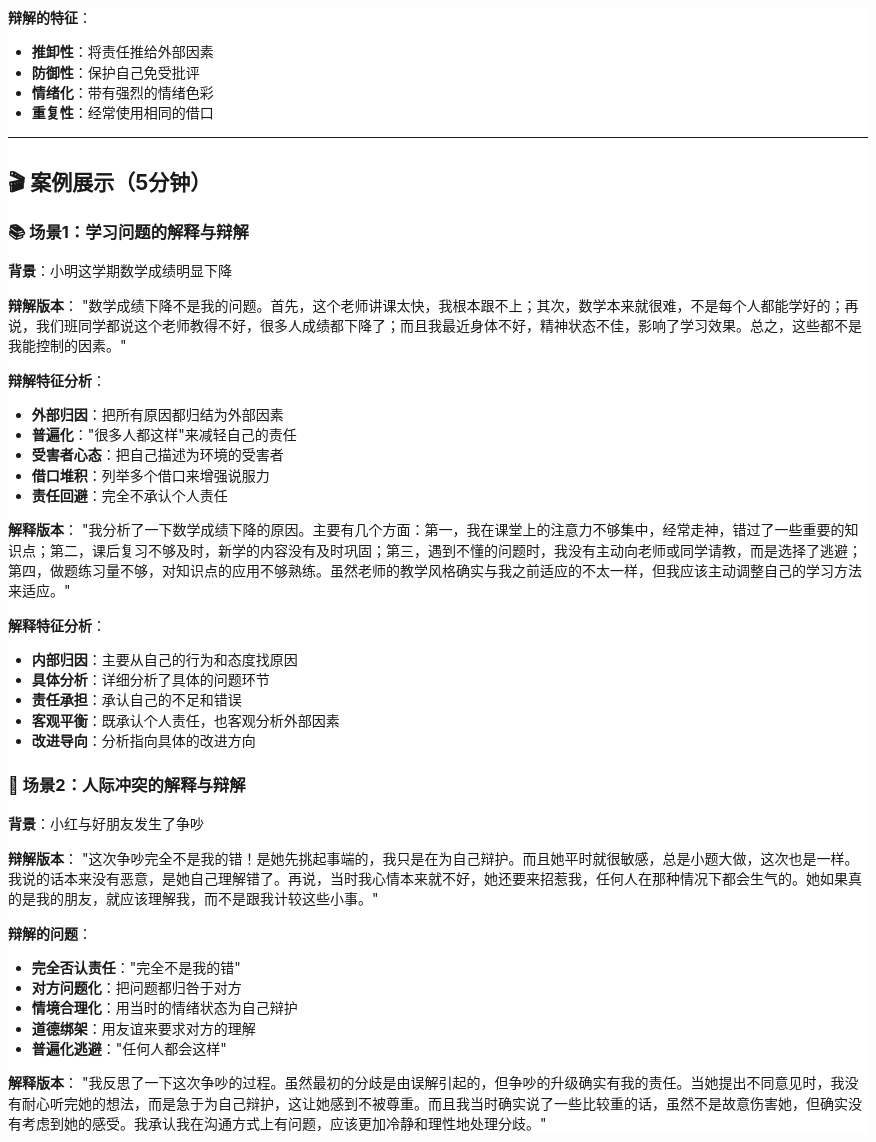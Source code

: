**辩解的特征**：
- **推卸性**：将责任推给外部因素
- **防御性**：保护自己免受批评
- **情绪化**：带有强烈的情绪色彩
- **重复性**：经常使用相同的借口

---

## 🎬 案例展示（5分钟）

### 📚 场景1：学习问题的解释与辩解

**背景**：小明这学期数学成绩明显下降

**辩解版本**：
"数学成绩下降不是我的问题。首先，这个老师讲课太快，我根本跟不上；其次，数学本来就很难，不是每个人都能学好的；再说，我们班同学都说这个老师教得不好，很多人成绩都下降了；而且我最近身体不好，精神状态不佳，影响了学习效果。总之，这些都不是我能控制的因素。"

**辩解特征分析**：
- **外部归因**：把所有原因都归结为外部因素
- **普遍化**："很多人都这样"来减轻自己的责任
- **受害者心态**：把自己描述为环境的受害者
- **借口堆积**：列举多个借口来增强说服力
- **责任回避**：完全不承认个人责任

**解释版本**：
"我分析了一下数学成绩下降的原因。主要有几个方面：第一，我在课堂上的注意力不够集中，经常走神，错过了一些重要的知识点；第二，课后复习不够及时，新学的内容没有及时巩固；第三，遇到不懂的问题时，我没有主动向老师或同学请教，而是选择了逃避；第四，做题练习量不够，对知识点的应用不够熟练。虽然老师的教学风格确实与我之前适应的不太一样，但我应该主动调整自己的学习方法来适应。"

**解释特征分析**：
- **内部归因**：主要从自己的行为和态度找原因
- **具体分析**：详细分析了具体的问题环节
- **责任承担**：承认自己的不足和错误
- **客观平衡**：既承认个人责任，也客观分析外部因素
- **改进导向**：分析指向具体的改进方向

### 🏃 场景2：人际冲突的解释与辩解

**背景**：小红与好朋友发生了争吵

**辩解版本**：
"这次争吵完全不是我的错！是她先挑起事端的，我只是在为自己辩护。而且她平时就很敏感，总是小题大做，这次也是一样。我说的话本来没有恶意，是她自己理解错了。再说，当时我心情本来就不好，她还要来招惹我，任何人在那种情况下都会生气的。她如果真的是我的朋友，就应该理解我，而不是跟我计较这些小事。"

**辩解的问题**：
- **完全否认责任**："完全不是我的错"
- **对方问题化**：把问题都归咎于对方
- **情境合理化**：用当时的情绪状态为自己辩护
- **道德绑架**：用友谊来要求对方的理解
- **普遍化逃避**："任何人都会这样"

**解释版本**：
"我反思了一下这次争吵的过程。虽然最初的分歧是由误解引起的，但争吵的升级确实有我的责任。当她提出不同意见时，我没有耐心听完她的想法，而是急于为自己辩护，这让她感到不被尊重。而且我当时确实说了一些比较重的话，虽然不是故意伤害她，但确实没有考虑到她的感受。我承认我在沟通方式上有问题，应该更加冷静和理性地处理分歧。"
